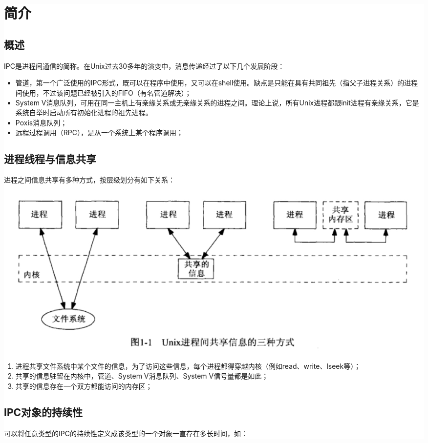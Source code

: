 # 简介

## 概述

IPC是进程间通信的简称。在Unix过去30多年的演变中，消息传递经过了以下几个发展阶段：

- 管道，第一个广泛使用的IPC形式，既可以在程序中使用，又可以在shell使用。缺点是只能在具有共同祖先（指父子进程关系）的进程间使用，不过该问题已经被引入的FIFO（有名管道解决）；
- System V消息队列，可用在同一主机上有亲缘关系或无亲缘关系的进程之间。理论上说，所有Unix进程都跟init进程有亲缘关系，它是系统自举时启动所有初始化进程的祖先进程。
- Poxis消息队列；
- 远程过程调用（RPC），是从一个系统上某个程序调用；

## 进程线程与信息共享

进程之间信息共享有多种方式，按层级划分有如下关系：

![](..\image\Unix\2-1-1.png)

1. 进程共享文件系统中某个文件的信息，为了访问这些信息，每个进程都得穿越内核（例如read、write、lseek等）；
2. 共享的信息驻留在内核中，管道、System V消息队列、System V信号量都是如此；
3. 共享的信息存在一个双方都能访问的内存区；

## IPC对象的持续性

可以将任意类型的IPC的持续性定义成该类型的一个对象一直存在多长时间，如：
